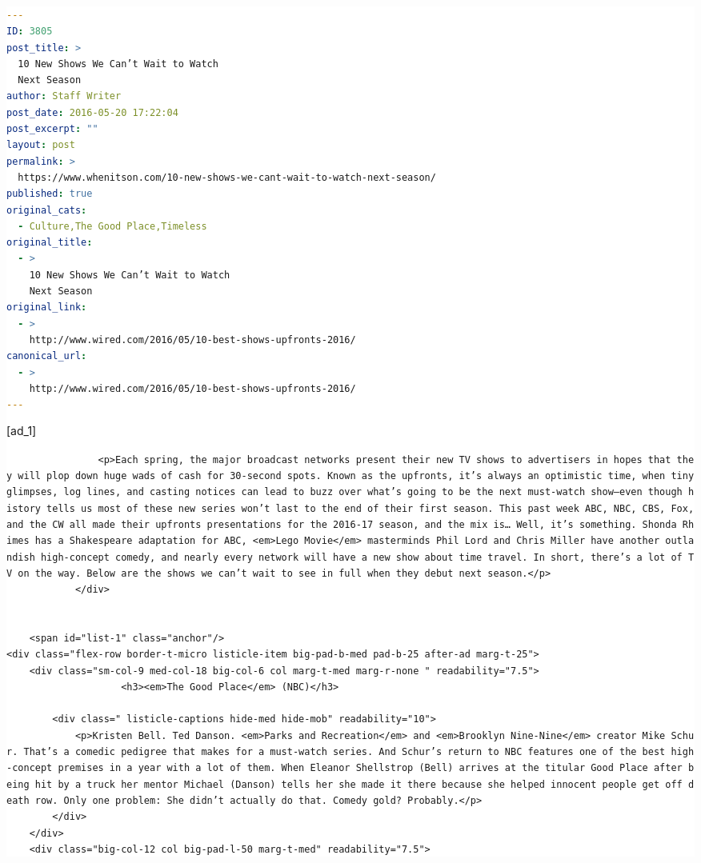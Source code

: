 ```yaml
---
ID: 3805
post_title: >
  10 New Shows We Can’t Wait to Watch
  Next Season
author: Staff Writer
post_date: 2016-05-20 17:22:04
post_excerpt: ""
layout: post
permalink: >
  https://www.whenitson.com/10-new-shows-we-cant-wait-to-watch-next-season/
published: true
original_cats:
  - Culture,The Good Place,Timeless
original_title:
  - >
    10 New Shows We Can’t Wait to Watch
    Next Season
original_link:
  - >
    http://www.wired.com/2016/05/10-best-shows-upfronts-2016/
canonical_url:
  - >
    http://www.wired.com/2016/05/10-best-shows-upfronts-2016/
---
```

 [ad_1]
<br><div id=""><div id="listicle-intro" class="marg-b-med" data-js="listicle-intro" readability="24">
					
					<p>Each spring, the major broadcast networks present their new TV shows to advertisers in hopes that they will plop down huge wads of cash for 30-second spots. Known as the upfronts, it’s always an optimistic time, when tiny glimpses, log lines, and casting notices can lead to buzz over what’s going to be the next must-watch show—even though history tells us most of these new series won’t last to the end of their first season. This past week ABC, NBC, CBS, Fox, and the CW all made their upfronts presentations for the 2016-17 season, and the mix is… Well, it’s something. Shonda Rhimes has a Shakespeare adaptation for ABC, <em>Lego Movie</em> masterminds Phil Lord and Chris Miller have another outlandish high-concept comedy, and nearly every network will have a new show about time travel. In short, there’s a lot of TV on the way. Below are the shows we can’t wait to see in full when they debut next season.</p>
				</div>
			
			
		<span id="list-1" class="anchor"/>
	<div class="flex-row border-t-micro listicle-item big-pad-b-med pad-b-25 after-ad marg-t-25">
		<div class="sm-col-9 med-col-18 big-col-6 col marg-t-med marg-r-none " readability="7.5">
						<h3><em>The Good Place</em> (NBC)</h3>
			
			<div class=" listicle-captions hide-med hide-mob" readability="10">
				<p>Kristen Bell. Ted Danson. <em>Parks and Recreation</em> and <em>Brooklyn Nine-Nine</em> creator Mike Schur. That’s a comedic pedigree that makes for a must-watch series. And Schur’s return to NBC features one of the best high-concept premises in a year with a lot of them. When Eleanor Shellstrop (Bell) arrives at the titular Good Place after being hit by a truck her mentor Michael (Danson) tells her she made it there because she helped innocent people get off death row. Only one problem: She didn’t actually do that. Comedy gold? Probably.</p>
			</div>
		</div>
		<div class="big-col-12 col big-pad-l-50 marg-t-med" readability="7.5">
